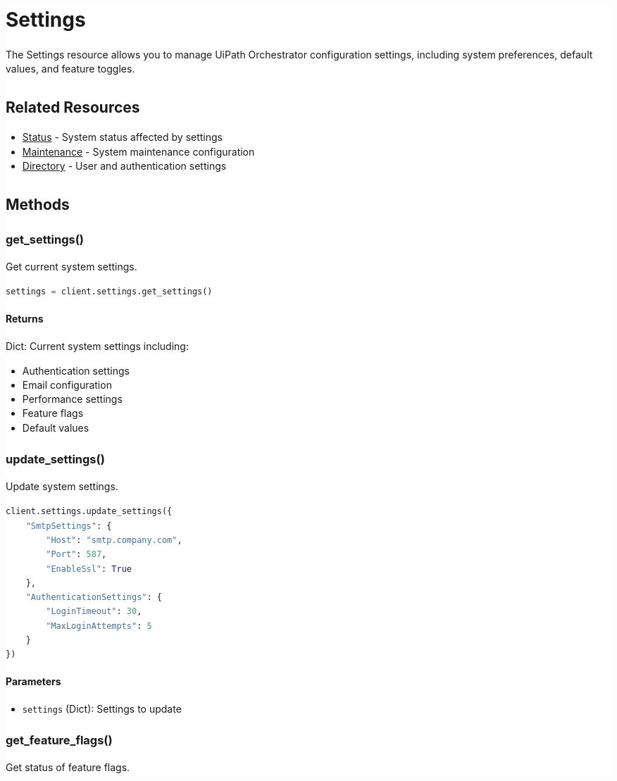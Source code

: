 # Settings

The Settings resource allows you to manage UiPath Orchestrator configuration settings, including system preferences, default values, and feature toggles.

## Related Resources
- [Status](status.md) - System status affected by settings
- [Maintenance](settings/maintenance.md) - System maintenance configuration
- [Directory](directory.md) - User and authentication settings

## Methods

### get_settings()
Get current system settings.

```python
settings = client.settings.get_settings()
```

#### Returns
Dict: Current system settings including:
- Authentication settings
- Email configuration
- Performance settings
- Feature flags
- Default values

### update_settings()
Update system settings.

```python
client.settings.update_settings({
    "SmtpSettings": {
        "Host": "smtp.company.com",
        "Port": 587,
        "EnableSsl": True
    },
    "AuthenticationSettings": {
        "LoginTimeout": 30,
        "MaxLoginAttempts": 5
    }
})
```

#### Parameters
- `settings` (Dict): Settings to update

### get_feature_flags()
Get status of feature flags.
